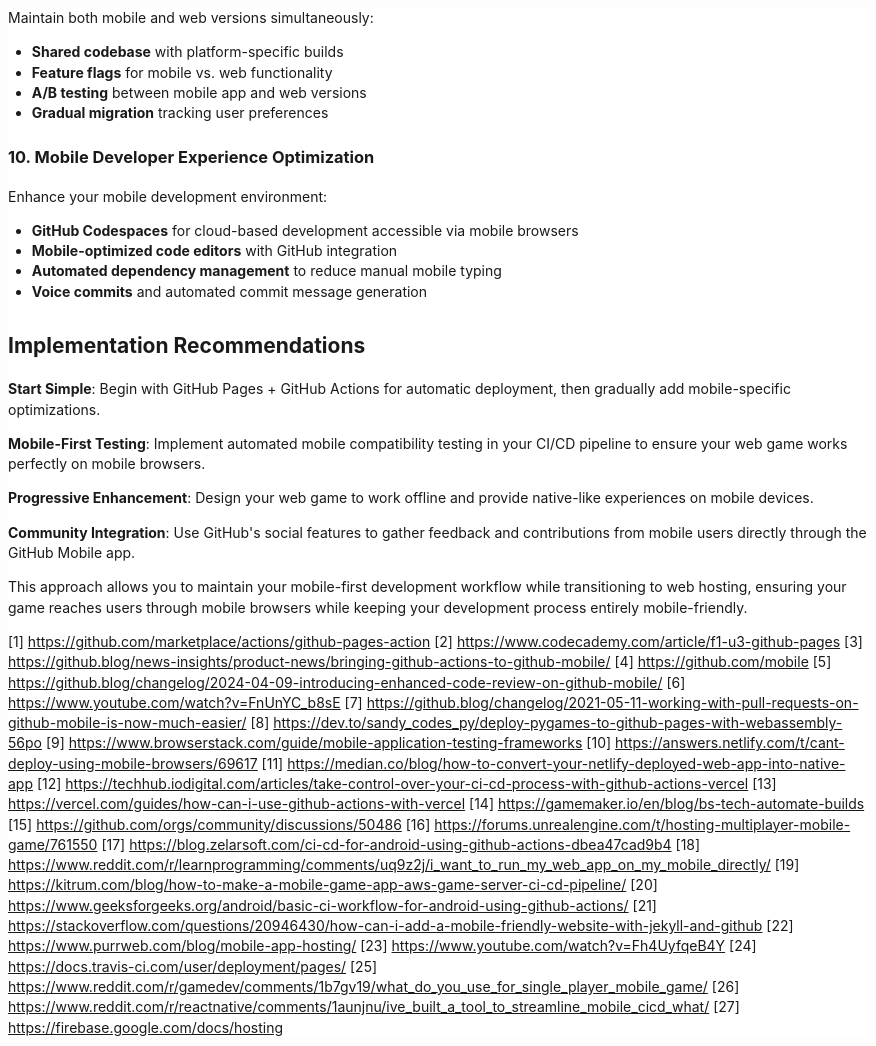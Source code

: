 Maintain both mobile and web versions simultaneously:

- **Shared codebase** with platform-specific builds
- **Feature flags** for mobile vs. web functionality
- **A/B testing** between mobile app and web versions
- **Gradual migration** tracking user preferences

### **10. Mobile Developer Experience Optimization**

Enhance your mobile development environment:

- **GitHub Codespaces** for cloud-based development accessible via mobile browsers
- **Mobile-optimized code editors** with GitHub integration
- **Automated dependency management** to reduce manual mobile typing
- **Voice commits** and automated commit message generation

## **Implementation Recommendations**

**Start Simple**: Begin with GitHub Pages + GitHub Actions for automatic deployment, then gradually add mobile-specific optimizations.

**Mobile-First Testing**: Implement automated mobile compatibility testing in your CI/CD pipeline to ensure your web game works perfectly on mobile browsers.

**Progressive Enhancement**: Design your web game to work offline and provide native-like experiences on mobile devices.

**Community Integration**: Use GitHub's social features to gather feedback and contributions from mobile users directly through the GitHub Mobile app.

This approach allows you to maintain your mobile-first development workflow while transitioning to web hosting, ensuring your game reaches users through mobile browsers while keeping your development process entirely mobile-friendly.

[1] https://github.com/marketplace/actions/github-pages-action
[2] https://www.codecademy.com/article/f1-u3-github-pages
[3] https://github.blog/news-insights/product-news/bringing-github-actions-to-github-mobile/
[4] https://github.com/mobile
[5] https://github.blog/changelog/2024-04-09-introducing-enhanced-code-review-on-github-mobile/
[6] https://www.youtube.com/watch?v=FnUnYC_b8sE
[7] https://github.blog/changelog/2021-05-11-working-with-pull-requests-on-github-mobile-is-now-much-easier/
[8] https://dev.to/sandy_codes_py/deploy-pygames-to-github-pages-with-webassembly-56po
[9] https://www.browserstack.com/guide/mobile-application-testing-frameworks
[10] https://answers.netlify.com/t/cant-deploy-using-mobile-browsers/69617
[11] https://median.co/blog/how-to-convert-your-netlify-deployed-web-app-into-native-app
[12] https://techhub.iodigital.com/articles/take-control-over-your-ci-cd-process-with-github-actions-vercel
[13] https://vercel.com/guides/how-can-i-use-github-actions-with-vercel
[14] https://gamemaker.io/en/blog/bs-tech-automate-builds
[15] https://github.com/orgs/community/discussions/50486
[16] https://forums.unrealengine.com/t/hosting-multiplayer-mobile-game/761550
[17] https://blog.zelarsoft.com/ci-cd-for-android-using-github-actions-dbea47cad9b4
[18] https://www.reddit.com/r/learnprogramming/comments/uq9z2j/i_want_to_run_my_web_app_on_my_mobile_directly/
[19] https://kitrum.com/blog/how-to-make-a-mobile-game-app-aws-game-server-ci-cd-pipeline/
[20] https://www.geeksforgeeks.org/android/basic-ci-workflow-for-android-using-github-actions/
[21] https://stackoverflow.com/questions/20946430/how-can-i-add-a-mobile-friendly-website-with-jekyll-and-github
[22] https://www.purrweb.com/blog/mobile-app-hosting/
[23] https://www.youtube.com/watch?v=Fh4UyfqeB4Y
[24] https://docs.travis-ci.com/user/deployment/pages/
[25] https://www.reddit.com/r/gamedev/comments/1b7gv19/what_do_you_use_for_single_player_mobile_game/
[26] https://www.reddit.com/r/reactnative/comments/1aunjnu/ive_built_a_tool_to_streamline_mobile_cicd_what/
[27] https://firebase.google.com/docs/hosting